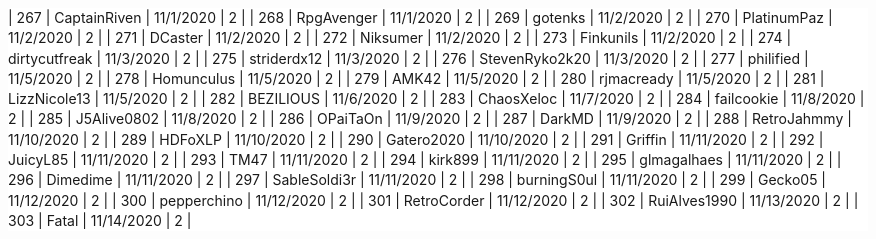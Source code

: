 | 267 | CaptainRiven        | 11/1/2020     | 2                |
| 268 | RpgAvenger          | 11/1/2020     | 2                |
| 269 | gotenks             | 11/2/2020     | 2                |
| 270 | PlatinumPaz         | 11/2/2020     | 2                |
| 271 | DCaster             | 11/2/2020     | 2                |
| 272 | Niksumer            | 11/2/2020     | 2                |
| 273 | Finkunils           | 11/2/2020     | 2                |
| 274 | dirtycutfreak       | 11/3/2020     | 2                |
| 275 | striderdx12         | 11/3/2020     | 2                |
| 276 | StevenRyko2k20      | 11/3/2020     | 2                |
| 277 | philified           | 11/5/2020     | 2                |
| 278 | Homunculus          | 11/5/2020     | 2                |
| 279 | AMK42               | 11/5/2020     | 2                |
| 280 | rjmacready          | 11/5/2020     | 2                |
| 281 | LizzNicole13        | 11/5/2020     | 2                |
| 282 | BEZILIOUS           | 11/6/2020     | 2                |
| 283 | ChaosXeloc          | 11/7/2020     | 2                |
| 284 | failcookie          | 11/8/2020     | 2                |
| 285 | J5Alive0802         | 11/8/2020     | 2                |
| 286 | OPaiTaOn            | 11/9/2020     | 2                |
| 287 | DarkMD              | 11/9/2020     | 2                |
| 288 | RetroJahmmy         | 11/10/2020    | 2                |
| 289 | HDFoXLP             | 11/10/2020    | 2                |
| 290 | Gatero2020          | 11/10/2020    | 2                |
| 291 | Griffin             | 11/11/2020    | 2                |
| 292 | JuicyL85            | 11/11/2020    | 2                |
| 293 | TM47                | 11/11/2020    | 2                |
| 294 | kirk899             | 11/11/2020    | 2                |
| 295 | glmagalhaes         | 11/11/2020    | 2                |
| 296 | Dimedime            | 11/11/2020    | 2                |
| 297 | SableSoldi3r        | 11/11/2020    | 2                |
| 298 | burningS0ul         | 11/11/2020    | 2                |
| 299 | Gecko05             | 11/12/2020    | 2                |
| 300 | pepperchino         | 11/12/2020    | 2                |
| 301 | RetroCorder         | 11/12/2020    | 2                |
| 302 | RuiAlves1990        | 11/13/2020    | 2                |
| 303 | Fatal               | 11/14/2020    | 2                |